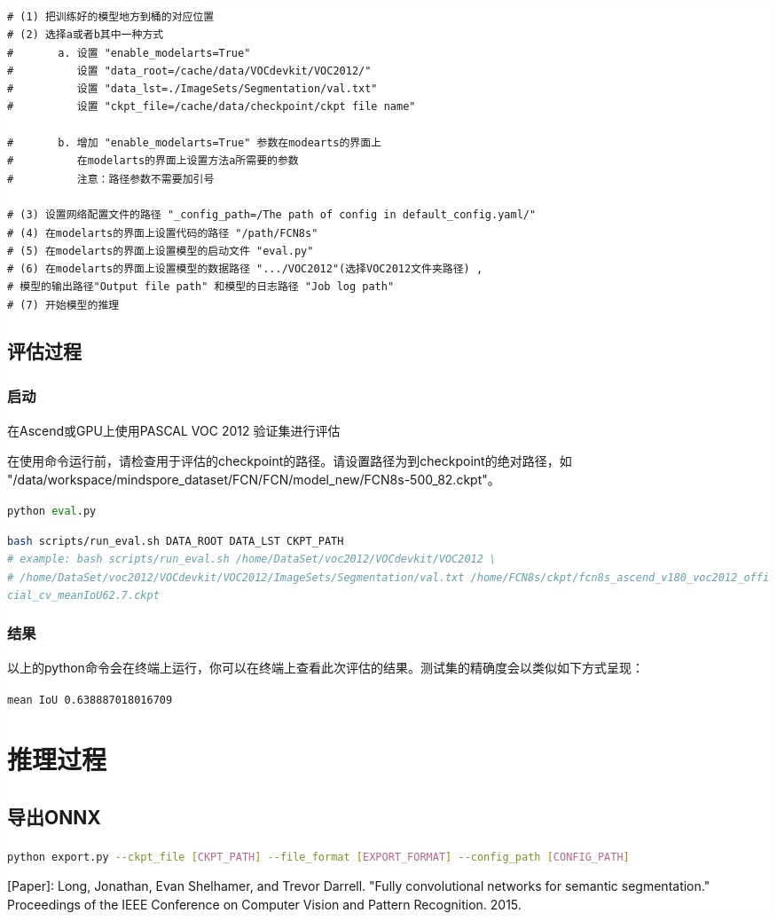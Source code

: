 ```ModelArts
# (1) 把训练好的模型地方到桶的对应位置
# (2) 选择a或者b其中一种方式
#       a. 设置 "enable_modelarts=True"
#          设置 "data_root=/cache/data/VOCdevkit/VOC2012/"
#          设置 "data_lst=./ImageSets/Segmentation/val.txt"
#          设置 "ckpt_file=/cache/data/checkpoint/ckpt file name"

#       b. 增加 "enable_modelarts=True" 参数在modearts的界面上
#          在modelarts的界面上设置方法a所需要的参数
#          注意：路径参数不需要加引号

# (3) 设置网络配置文件的路径 "_config_path=/The path of config in default_config.yaml/"
# (4) 在modelarts的界面上设置代码的路径 "/path/FCN8s"
# (5) 在modelarts的界面上设置模型的启动文件 "eval.py"
# (6) 在modelarts的界面上设置模型的数据路径 ".../VOC2012"(选择VOC2012文件夹路径) ,
# 模型的输出路径"Output file path" 和模型的日志路径 "Job log path"
# (7) 开始模型的推理
```

## 评估过程

### 启动

在Ascend或GPU上使用PASCAL VOC 2012 验证集进行评估

在使用命令运行前，请检查用于评估的checkpoint的路径。请设置路径为到checkpoint的绝对路径，如 "/data/workspace/mindspore_dataset/FCN/FCN/model_new/FCN8s-500_82.ckpt"。

```python
python eval.py
```

```bash
bash scripts/run_eval.sh DATA_ROOT DATA_LST CKPT_PATH
# example: bash scripts/run_eval.sh /home/DataSet/voc2012/VOCdevkit/VOC2012 \
# /home/DataSet/voc2012/VOCdevkit/VOC2012/ImageSets/Segmentation/val.txt /home/FCN8s/ckpt/fcn8s_ascend_v180_voc2012_official_cv_meanIoU62.7.ckpt
```

### 结果

以上的python命令会在终端上运行，你可以在终端上查看此次评估的结果。测试集的精确度会以类似如下方式呈现：

```text
mean IoU 0.638887018016709
```

# 推理过程

## 导出ONNX

```bash
python export.py --ckpt_file [CKPT_PATH] --file_format [EXPORT_FORMAT] --config_path [CONFIG_PATH]
```


[Paper]: Long, Jonathan, Evan Shelhamer, and Trevor Darrell. "Fully convolutional networks for semantic segmentation." Proceedings of the IEEE Conference on Computer Vision and Pattern Recognition. 2015.